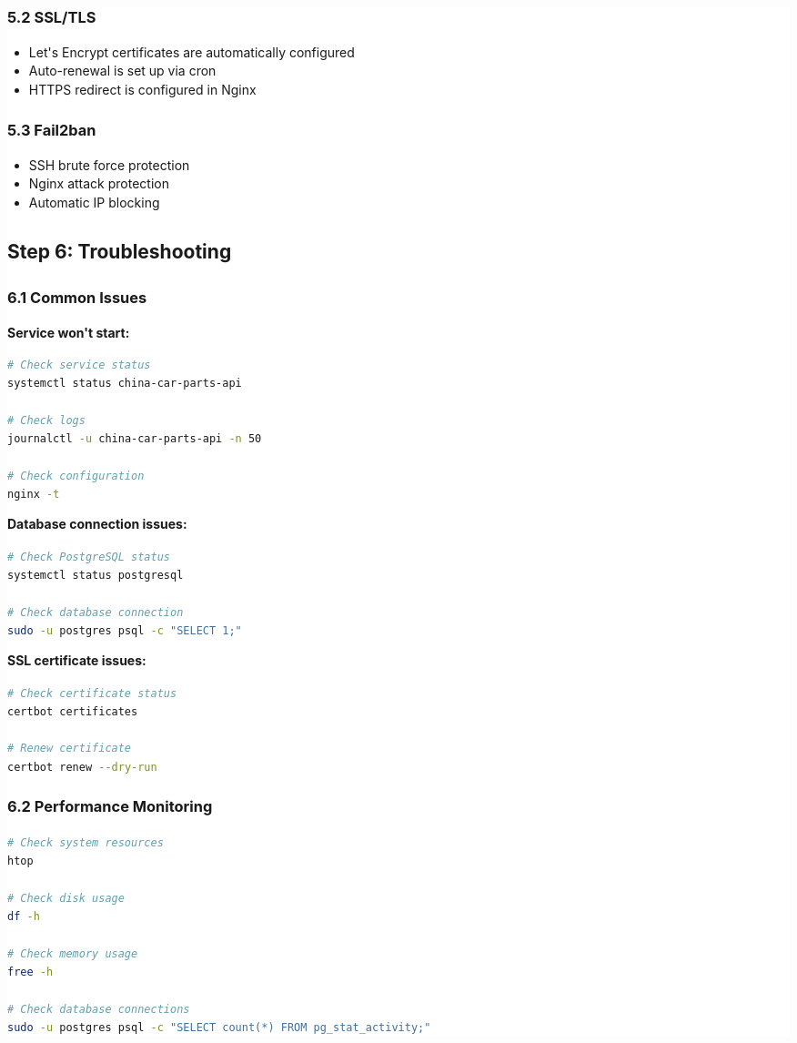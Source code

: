 ### 5.2 SSL/TLS
- Let's Encrypt certificates are automatically configured
- Auto-renewal is set up via cron
- HTTPS redirect is configured in Nginx

### 5.3 Fail2ban
- SSH brute force protection
- Nginx attack protection
- Automatic IP blocking

## Step 6: Troubleshooting

### 6.1 Common Issues

**Service won't start:**
```bash
# Check service status
systemctl status china-car-parts-api

# Check logs
journalctl -u china-car-parts-api -n 50

# Check configuration
nginx -t
```

**Database connection issues:**
```bash
# Check PostgreSQL status
systemctl status postgresql

# Check database connection
sudo -u postgres psql -c "SELECT 1;"
```

**SSL certificate issues:**
```bash
# Check certificate status
certbot certificates

# Renew certificate
certbot renew --dry-run
```

### 6.2 Performance Monitoring
```bash
# Check system resources
htop

# Check disk usage
df -h

# Check memory usage
free -h

# Check database connections
sudo -u postgres psql -c "SELECT count(*) FROM pg_stat_activity;"
```
